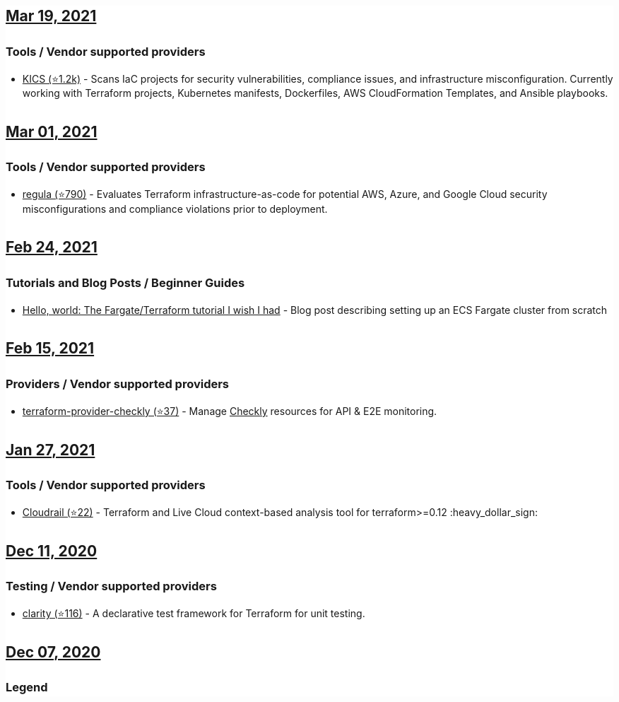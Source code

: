 ## [Mar 19, 2021](/content/2021/03/19/README.md)

### Tools / Vendor supported providers

*   [KICS (⭐1.2k)](https://github.com/Checkmarx/kics) - Scans IaC projects for security vulnerabilities, compliance issues, and infrastructure misconfiguration. Currently working with Terraform projects, Kubernetes manifests, Dockerfiles, AWS CloudFormation Templates, and Ansible playbooks.

## [Mar 01, 2021](/content/2021/03/01/README.md)

### Tools / Vendor supported providers

*   [regula (⭐790)](https://github.com/fugue/regula) - Evaluates Terraform infrastructure-as-code for potential AWS, Azure, and Google Cloud security misconfigurations and compliance violations prior to deployment.

## [Feb 24, 2021](/content/2021/02/24/README.md)

### Tutorials and Blog Posts / Beginner Guides

*   [Hello, world: The Fargate/Terraform tutorial I wish I had](https://section411.com/2019/07/hello-world/) - Blog post describing setting up an ECS Fargate cluster from scratch

## [Feb 15, 2021](/content/2021/02/15/README.md)

### Providers / Vendor supported providers

*   [terraform-provider-checkly (⭐37)](https://github.com/checkly/terraform-provider-checkly) - Manage [Checkly](https://www.checklyhq.com) resources for API & E2E monitoring.

## [Jan 27, 2021](/content/2021/01/27/README.md)

### Tools / Vendor supported providers

*   [Cloudrail (⭐22)](https://github.com/indeni/cloudrail-demo) - Terraform and Live Cloud context-based analysis tool for terraform>=0.12 :heavy\_dollar\_sign:

## [Dec 11, 2020](/content/2020/12/11/README.md)

### Testing / Vendor supported providers

*   [clarity (⭐116)](https://github.com/xchapter7x/clarity) - A declarative test framework for Terraform for unit testing.

## [Dec 07, 2020](/content/2020/12/07/README.md)

### Legend
